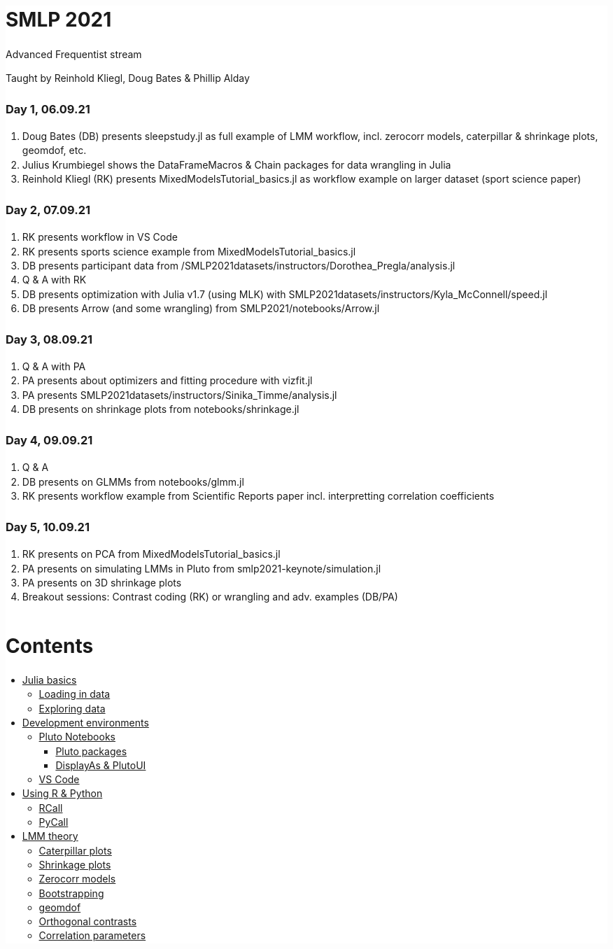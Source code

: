 
# SMLP 2021 

Advanced Frequentist stream

Taught by Reinhold Kliegl, Doug Bates & Phillip Alday

### Day 1, 06.09.21
1. Doug Bates (DB) presents sleepstudy.jl as full example of LMM workflow, incl. zerocorr models, caterpillar & shrinkage plots, geomdof, etc. 
2. Julius Krumbiegel shows the DataFrameMacros & Chain packages for data wrangling in Julia 
3. Reinhold Kliegl (RK) presents MixedModelsTutorial_basics.jl as workflow example on larger dataset (sport science paper)
	
### Day 2, 07.09.21
1. RK presents workflow in VS Code
2. RK presents sports science example from MixedModelsTutorial_basics.jl
3. DB presents participant data from /SMLP2021datasets/instructors/Dorothea_Pregla/analysis.jl
4. Q & A with RK
5. DB presents optimization with Julia v1.7 (using MLK) with SMLP2021datasets/instructors/Kyla_McConnell/speed.jl
6. DB presents Arrow (and some wrangling) from SMLP2021/notebooks/Arrow.jl

### Day 3, 08.09.21
1. Q & A with PA
2. PA presents about optimizers and fitting procedure with vizfit.jl
3. PA presents SMLP2021datasets/instructors/Sinika_Timme/analysis.jl
4. DB presents on shrinkage plots from notebooks/shrinkage.jl

### Day 4, 09.09.21
1. Q & A
2. DB presents on GLMMs from notebooks/glmm.jl
3. RK presents workflow example from Scientific Reports paper incl. interpretting correlation coefficients

### Day 5, 10.09.21
1. RK presents on PCA from MixedModelsTutorial_basics.jl
2. PA presents on simulating LMMs in Pluto from smlp2021-keynote/simulation.jl
3. PA presents on 3D shrinkage plots
4. Breakout sessions: Contrast coding (RK) or wrangling and adv. examples (DB/PA)

# Contents
- [Julia basics](#julia-basics)
    + [Loading in data](#loading-in-data)
    + [Exploring data](#exploring-data)
- [Development environments](#development-environments)
  * [Pluto Notebooks](#pluto-notebooks)
    + [Pluto packages](#pluto-packages)
    + [DisplayAs & PlutoUI](#displayas---plutoui)
  * [VS Code](#vs-code)
- [Using R & Python](#using-r---python)
  * [RCall](#rcall)
  * [PyCall](#pycall)
- [LMM theory](#lmm-theory)
  * [Caterpillar plots](#caterpillar-plots)
  * [Shrinkage plots](#shrinkage-plots)
  * [Zerocorr models](#zerocorr-models)
  * [Bootstrapping](#bootstrapping)
  * [geomdof](#geomdof)
  * [Orthogonal contrasts](#orthogonal-contrasts)
  * [Correlation parameters](#correlation-parameters)